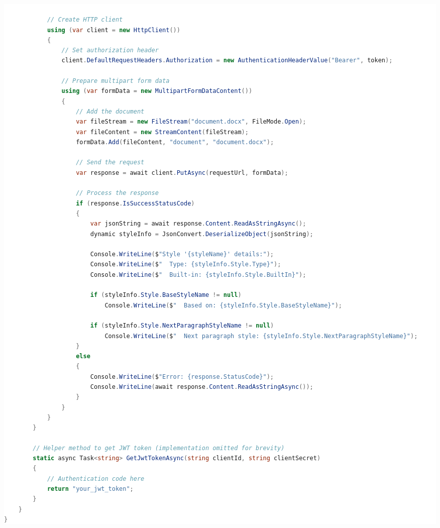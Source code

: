 ```csharp
            
            // Create HTTP client
            using (var client = new HttpClient())
            {
                // Set authorization header
                client.DefaultRequestHeaders.Authorization = new AuthenticationHeaderValue("Bearer", token);
                
                // Prepare multipart form data
                using (var formData = new MultipartFormDataContent())
                {
                    // Add the document
                    var fileStream = new FileStream("document.docx", FileMode.Open);
                    var fileContent = new StreamContent(fileStream);
                    formData.Add(fileContent, "document", "document.docx");
                    
                    // Send the request
                    var response = await client.PutAsync(requestUrl, formData);
                    
                    // Process the response
                    if (response.IsSuccessStatusCode)
                    {
                        var jsonString = await response.Content.ReadAsStringAsync();
                        dynamic styleInfo = JsonConvert.DeserializeObject(jsonString);
                        
                        Console.WriteLine($"Style '{styleName}' details:");
                        Console.WriteLine($"  Type: {styleInfo.Style.Type}");
                        Console.WriteLine($"  Built-in: {styleInfo.Style.BuiltIn}");
                        
                        if (styleInfo.Style.BaseStyleName != null)
                            Console.WriteLine($"  Based on: {styleInfo.Style.BaseStyleName}");
                            
                        if (styleInfo.Style.NextParagraphStyleName != null)
                            Console.WriteLine($"  Next paragraph style: {styleInfo.Style.NextParagraphStyleName}");
                    }
                    else
                    {
                        Console.WriteLine($"Error: {response.StatusCode}");
                        Console.WriteLine(await response.Content.ReadAsStringAsync());
                    }
                }
            }
        }
        
        // Helper method to get JWT token (implementation omitted for brevity)
        static async Task<string> GetJwtTokenAsync(string clientId, string clientSecret)
        {
            // Authentication code here
            return "your_jwt_token";
        }
    }
}
```
